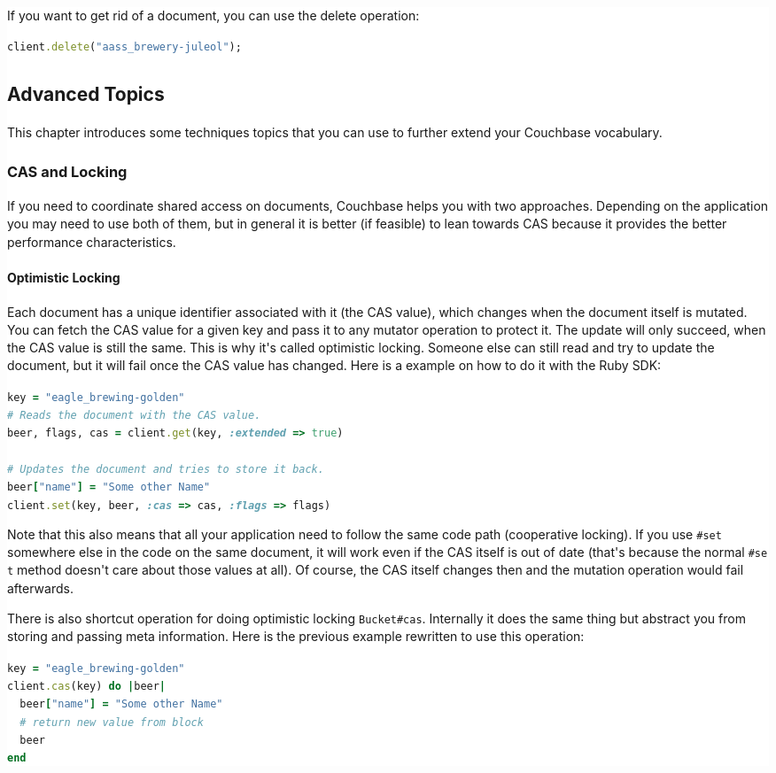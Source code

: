 If you want to get rid of a document, you can use the delete operation:

```ruby
client.delete("aass_brewery-juleol");
```

## Advanced Topics

This chapter introduces some techniques topics that you can use to
further extend your Couchbase vocabulary.

### CAS and Locking

If you need to coordinate shared access on documents, Couchbase helps
you with two approaches. Depending on the application you may need to
use both of them, but in general it is better (if feasible) to lean
towards CAS because it provides the better performance
characteristics.

#### Optimistic Locking

Each document has a unique identifier associated with it (the CAS
value), which changes when the document itself is mutated. You can
fetch the CAS value for a given key and pass it to any mutator
operation to protect it. The update will only succeed, when the CAS
value is still the same. This is why it's called optimistic locking.
Someone else can still read and try to update the document, but it
will fail once the CAS value has changed. Here is a example on how to
do it with the Ruby SDK:

```ruby
key = "eagle_brewing-golden"
# Reads the document with the CAS value.
beer, flags, cas = client.get(key, :extended => true)

# Updates the document and tries to store it back.
beer["name"] = "Some other Name"
client.set(key, beer, :cas => cas, :flags => flags)
```

Note that this also means that all your application need to follow the
same code path (cooperative locking). If you use `#set` somewhere else
in the code on the same document, it will work even if the CAS itself
is out of date (that's because the normal `#set` method doesn't care
about those values at all). Of course, the CAS itself changes then and
the mutation operation would fail afterwards.

There is also shortcut operation for doing optimistic locking
`Bucket#cas`. Internally it does the same thing but abstract you from
storing and passing meta information. Here is the previous example
rewritten to use this operation:

```ruby
key = "eagle_brewing-golden"
client.cas(key) do |beer|
  beer["name"] = "Some other Name"
  # return new value from block
  beer
end
```


[ruby_gs_1]: http://couchbase.com/docs/couchbase-manual-2.0/couchbase-introduction.html
[ruby_gs_2]: http://couchbase.com/docs/couchbase-manual-2.0/couchbase-admin-web-console.html
[ruby_gs_3]: http://couchbase.com/docs/couchbase-manual-2.0/couchbase-admin-restapi.html
[ruby_gs_4]: http://www.ruby-lang.org/en/downloads/
[ruby_gs_5]: http://www.couchbase.com/develop/c/current
[ruby_gs_6]: http://rdoc.info/gems/couchbase/Couchbase/Bucket#initialize-instance_method
[ruby_gs_7]: https://rubygems.org/gems/multi_json
[ruby_gs_8]: http://www.couchbase.com/docs/couchbase-manual-2.0/couchbase-views.html